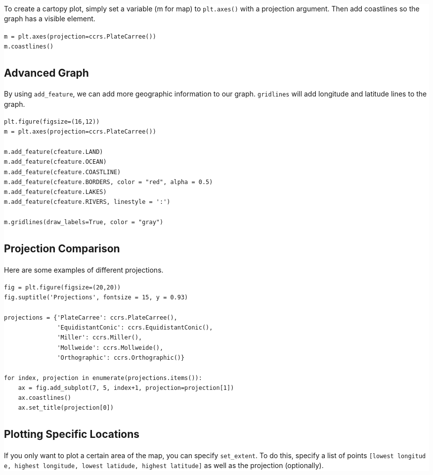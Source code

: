 To create a cartopy plot, simply set a variable (m for map) to `plt.axes()` with a projection argument. Then add coastlines so the graph has a visible element.

```{code-cell} ipython3
m = plt.axes(projection=ccrs.PlateCarree())
m.coastlines()
```

## Advanced Graph

By using `add_feature`, we can add more geographic information to our graph. `gridlines` will add longitude and latitude lines to the graph.

```{code-cell} ipython3
plt.figure(figsize=(16,12))
m = plt.axes(projection=ccrs.PlateCarree())

m.add_feature(cfeature.LAND)
m.add_feature(cfeature.OCEAN)
m.add_feature(cfeature.COASTLINE)
m.add_feature(cfeature.BORDERS, color = "red", alpha = 0.5)
m.add_feature(cfeature.LAKES)
m.add_feature(cfeature.RIVERS, linestyle = ':')

m.gridlines(draw_labels=True, color = "gray")
```

## Projection Comparison

Here are some examples of different projections.

```{code-cell} ipython3
fig = plt.figure(figsize=(20,20))
fig.suptitle('Projections', fontsize = 15, y = 0.93)

projections = {'PlateCarree': ccrs.PlateCarree(),
               'EquidistantConic': ccrs.EquidistantConic(),
               'Miller': ccrs.Miller(), 
               'Mollweide': ccrs.Mollweide(), 
               'Orthographic': ccrs.Orthographic()}

for index, projection in enumerate(projections.items()):
    ax = fig.add_subplot(7, 5, index+1, projection=projection[1])
    ax.coastlines()
    ax.set_title(projection[0])
```

## Plotting Specific Locations

If you only want to plot a certain area of the map, you can specify `set_extent`. To do this, specify a list of points `[lowest longitude, highest longitude, lowest latidude, highest latitude]` as well as the projection (optionally).
